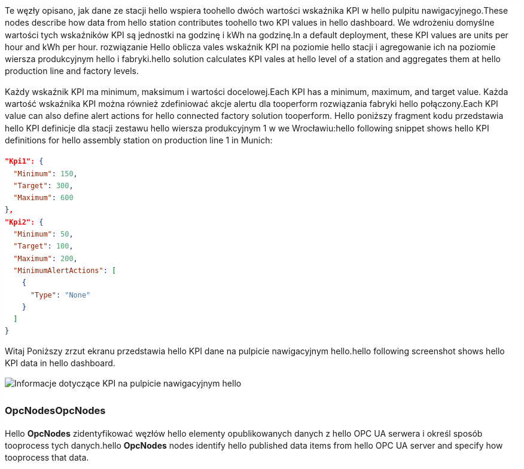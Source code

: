 <span data-ttu-id="f4e94-166">Te węzły opisano, jak dane ze stacji hello wspiera toohello dwóch wartości wskaźnika KPI w hello pulpitu nawigacyjnego.</span><span class="sxs-lookup"><span data-stu-id="f4e94-166">These nodes describe how data from hello station contributes toohello two KPI values in hello dashboard.</span></span> <span data-ttu-id="f4e94-167">We wdrożeniu domyślne wartości tych wskaźników KPI są jednostki na godzinę i kWh na godzinę.</span><span class="sxs-lookup"><span data-stu-id="f4e94-167">In a default deployment, these KPI values are units per hour and kWh per hour.</span></span> <span data-ttu-id="f4e94-168">rozwiązanie Hello oblicza vales wskaźnik KPI na poziomie hello stacji i agregowanie ich na poziomie wiersza produkcyjnym hello i fabryki.</span><span class="sxs-lookup"><span data-stu-id="f4e94-168">hello solution calculates KPI vales at hello level of a station and aggregates them at hello production line and factory levels.</span></span>

<span data-ttu-id="f4e94-169">Każdy wskaźnik KPI ma minimum, maksimum i wartości docelowej.</span><span class="sxs-lookup"><span data-stu-id="f4e94-169">Each KPI has a minimum, maximum, and target value.</span></span> <span data-ttu-id="f4e94-170">Każda wartość wskaźnika KPI można również zdefiniować akcje alertu dla tooperform rozwiązania fabryki hello połączony.</span><span class="sxs-lookup"><span data-stu-id="f4e94-170">Each KPI value can also define alert actions for hello connected factory solution tooperform.</span></span> <span data-ttu-id="f4e94-171">Hello poniższy fragment kodu przedstawia hello KPI definicje dla stacji zestawu hello wiersza produkcyjnym 1 w we Wrocławiu:</span><span class="sxs-lookup"><span data-stu-id="f4e94-171">hello following snippet shows hello KPI definitions for hello assembly station on production line 1 in Munich:</span></span>

```json
"Kpi1": {
  "Minimum": 150,
  "Target": 300,
  "Maximum": 600
},
"Kpi2": {
  "Minimum": 50,
  "Target": 100,
  "Maximum": 200,
  "MinimumAlertActions": [
    {
      "Type": "None"
    }
  ]
}
```

<span data-ttu-id="f4e94-172">Witaj Poniższy zrzut ekranu przedstawia hello KPI dane na pulpicie nawigacyjnym hello.</span><span class="sxs-lookup"><span data-stu-id="f4e94-172">hello following screenshot shows hello KPI data in hello dashboard.</span></span>

![Informacje dotyczące KPI na pulpicie nawigacyjnym hello][lnk-kpi]

### <a name="opcnodes"></a><span data-ttu-id="f4e94-174">OpcNodes</span><span class="sxs-lookup"><span data-stu-id="f4e94-174">OpcNodes</span></span>

<span data-ttu-id="f4e94-175">Hello **OpcNodes** zidentyfikować węzłów hello elementy opublikowanych danych z hello OPC UA serwera i określ sposób tooprocess tych danych.</span><span class="sxs-lookup"><span data-stu-id="f4e94-175">hello **OpcNodes** nodes identify hello published data items from hello OPC UA server and specify how tooprocess that data.</span></span>


[img-oee-kpi]: ./media/iot-suite-connected-factory-customize/oeenadkpi.png
[img-manufactured-items]: ./media/iot-suite-connected-factory-customize/manufactured.png
[img-tsi]: ./media/iot-suite-connected-factory-customize/tsi.png
[img-select-server]: ./media/iot-suite-connected-factory-customize/selectserver.png
[img-published]: ./media/iot-suite-connected-factory-customize/published.png
[img-munich]: ./media/iot-suite-connected-factory-customize/munich.png
[img-server-uris]: ./media/iot-suite-connected-factory-customize/serveruris.png
[lnk-kpi]: ./media/iot-suite-connected-factory-customize/kpidisplay.png
[lnk-rm-walkthrough]: iot-suite-connected-factory-sample-walkthrough.md
[lnk-connect-cf]: iot-suite-connected-factory-gateway-deployment.md
[lnk-permissions]: iot-suite-permissions.md
[lnk-faq]: iot-suite-faq.md